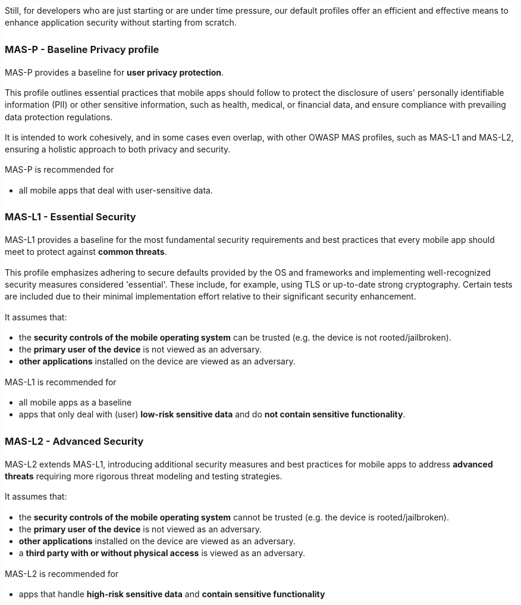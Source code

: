 Still, for developers who are just starting or are under time pressure, our default profiles offer an efficient and effective means to enhance application security without starting from scratch.

### MAS-P - Baseline Privacy profile

MAS-P provides a baseline for **user privacy protection**.

This profile outlines essential practices that mobile apps should follow to protect the disclosure of users' personally identifiable information (PII) or other sensitive information, such as health, medical, or financial data, and ensure compliance with prevailing data protection regulations.

It is intended to work cohesively, and in some cases even overlap, with other OWASP MAS profiles, such as MAS-L1 and MAS-L2, ensuring a holistic approach to both privacy and security.

MAS-P is recommended for

- all mobile apps that deal with user-sensitive data.

### MAS-L1 - Essential Security

MAS-L1 provides a baseline for the most fundamental security requirements and best practices that every mobile app should meet to protect against **common threats**.

This profile emphasizes adhering to secure defaults provided by the OS and frameworks and implementing well-recognized security measures considered 'essential'. These include, for example, using TLS or up-to-date strong cryptography. Certain tests are included due to their minimal implementation effort relative to their significant security enhancement.

It assumes that:

- the **security controls of the mobile operating system** can be trusted (e.g. the device is not rooted/jailbroken).
- the **primary user of the device** is not viewed as an adversary.
- **other applications** installed on the device are viewed as an adversary.

MAS-L1 is recommended for

- all mobile apps as a baseline
- apps that only deal with (user) **low-risk sensitive data** and do **not contain sensitive functionality**.

### MAS-L2 - Advanced Security

MAS-L2 extends MAS-L1, introducing additional security measures and best practices for mobile apps to address **advanced threats** requiring more rigorous threat modeling and testing strategies.

It assumes that:

- the **security controls of the mobile operating system** cannot be trusted (e.g. the device is rooted/jailbroken).
- the **primary user of the device** is not viewed as an adversary.
- **other applications** installed on the device are viewed as an adversary.
- a **third party with or without physical access** is viewed as an adversary.

MAS-L2 is recommended for

- apps that handle **high-risk sensitive data** and **contain sensitive functionality**
